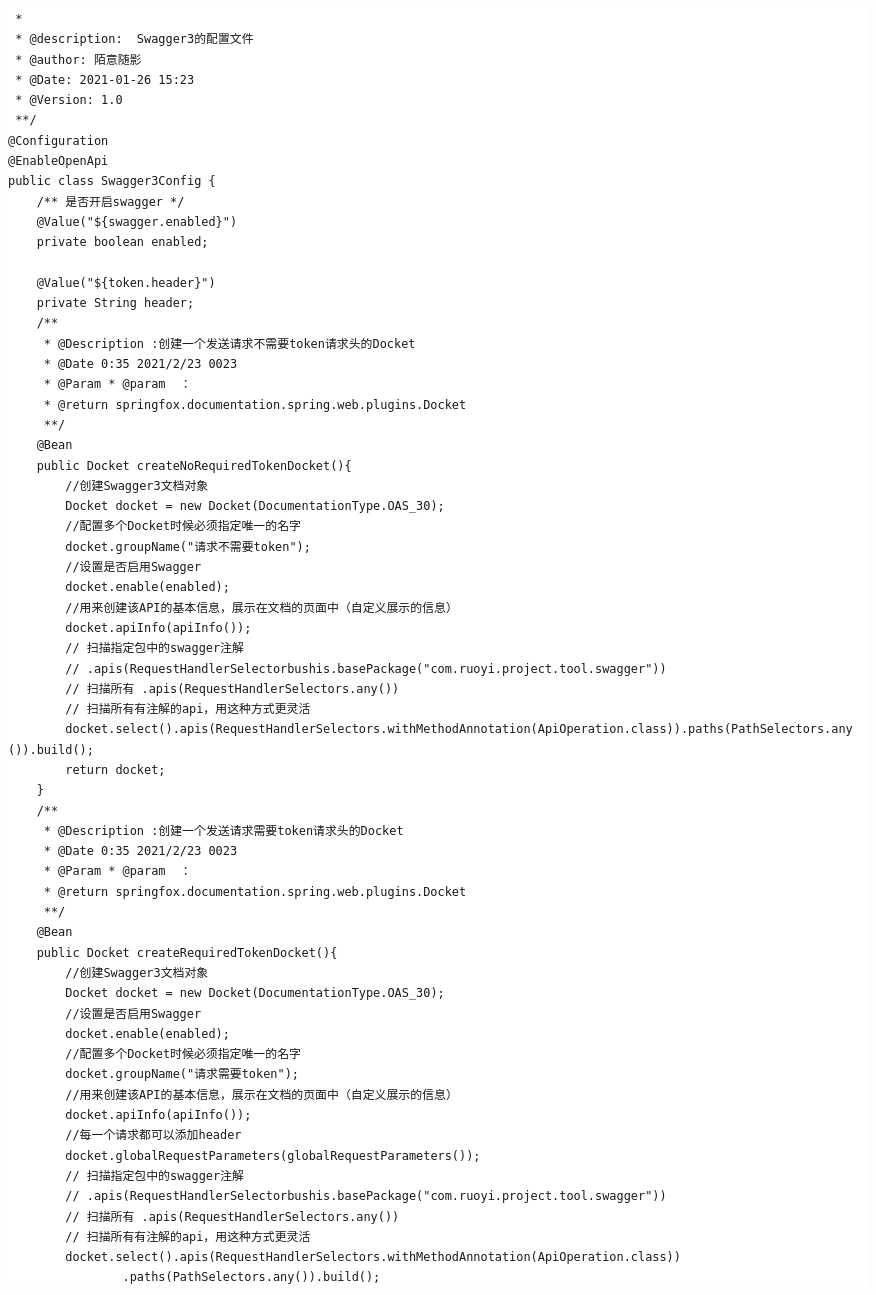 ```
 *
 * @description:  Swagger3的配置文件
 * @author: 陌意随影
 * @Date: 2021-01-26 15:23
 * @Version: 1.0
 **/
@Configuration
@EnableOpenApi
public class Swagger3Config {
    /** 是否开启swagger */
    @Value("${swagger.enabled}")
    private boolean enabled;

    @Value("${token.header}")
    private String header;
    /**
     * @Description :创建一个发送请求不需要token请求头的Docket
     * @Date 0:35 2021/2/23 0023
     * @Param * @param  ：
     * @return springfox.documentation.spring.web.plugins.Docket
     **/
    @Bean
    public Docket createNoRequiredTokenDocket(){
        //创建Swagger3文档对象
        Docket docket = new Docket(DocumentationType.OAS_30);
        //配置多个Docket时候必须指定唯一的名字
        docket.groupName("请求不需要token");
        //设置是否启用Swagger
        docket.enable(enabled);
        //用来创建该API的基本信息，展示在文档的页面中（自定义展示的信息）
        docket.apiInfo(apiInfo());
        // 扫描指定包中的swagger注解
        // .apis(RequestHandlerSelectorbushis.basePackage("com.ruoyi.project.tool.swagger"))
        // 扫描所有 .apis(RequestHandlerSelectors.any())
        // 扫描所有有注解的api，用这种方式更灵活
        docket.select().apis(RequestHandlerSelectors.withMethodAnnotation(ApiOperation.class)).paths(PathSelectors.any()).build();
        return docket;
    }
    /**
     * @Description :创建一个发送请求需要token请求头的Docket
     * @Date 0:35 2021/2/23 0023
     * @Param * @param  ：
     * @return springfox.documentation.spring.web.plugins.Docket
     **/
    @Bean
    public Docket createRequiredTokenDocket(){
        //创建Swagger3文档对象
        Docket docket = new Docket(DocumentationType.OAS_30);
        //设置是否启用Swagger
        docket.enable(enabled);
        //配置多个Docket时候必须指定唯一的名字
        docket.groupName("请求需要token");
        //用来创建该API的基本信息，展示在文档的页面中（自定义展示的信息）
        docket.apiInfo(apiInfo());
        //每一个请求都可以添加header
        docket.globalRequestParameters(globalRequestParameters());
        // 扫描指定包中的swagger注解
        // .apis(RequestHandlerSelectorbushis.basePackage("com.ruoyi.project.tool.swagger"))
        // 扫描所有 .apis(RequestHandlerSelectors.any())
        // 扫描所有有注解的api，用这种方式更灵活
        docket.select().apis(RequestHandlerSelectors.withMethodAnnotation(ApiOperation.class))
                .paths(PathSelectors.any()).build();
```